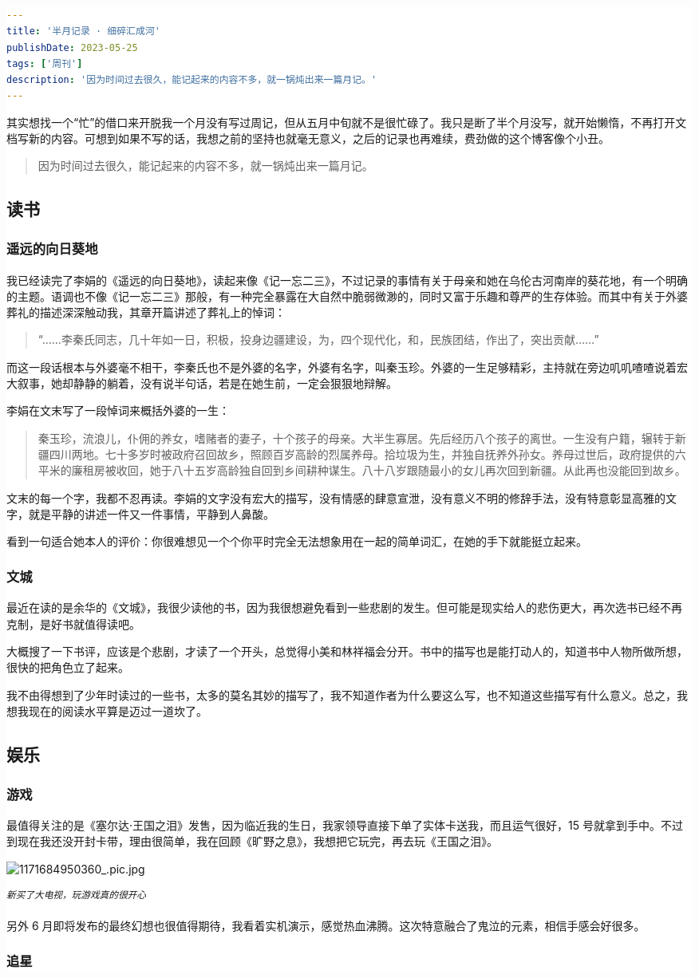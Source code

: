 ```yaml
---
title: '半月记录 · 细碎汇成河'
publishDate: 2023-05-25
tags: ['周刊']
description: '因为时间过去很久，能记起来的内容不多，就一锅炖出来一篇月记。'
---
```


其实想找一个“忙”的借口来开脱我一个月没有写过周记，但从五月中旬就不是很忙碌了。我只是断了半个月没写，就开始懒惰，不再打开文档写新的内容。可想到如果不写的话，我想之前的坚持也就毫无意义，之后的记录也再难续，费劲做的这个博客像个小丑。

> 因为时间过去很久，能记起来的内容不多，就一锅炖出来一篇月记。

## 读书

### 遥远的向日葵地

我已经读完了李娟的《遥远的向日葵地》，读起来像《记一忘二三》，不过记录的事情有关于母亲和她在乌伦古河南岸的葵花地，有一个明确的主题。语调也不像《记一忘二三》那般，有一种完全暴露在大自然中脆弱微渺的，同时又富于乐趣和尊严的生存体验。而其中有关于外婆葬礼的描述深深触动我，其章开篇讲述了葬礼上的悼词：

> “……李秦氏同志，几十年如一日，积极，投身边疆建设，为，四个现代化，和，民族团结，作出了，突出贡献……”

而这一段话根本与外婆毫不相干，李秦氏也不是外婆的名字，外婆有名字，叫秦玉珍。外婆的一生足够精彩，主持就在旁边叽叽喳喳说着宏大叙事，她却静静的躺着，没有说半句话，若是在她生前，一定会狠狠地辩解。

李娟在文末写了一段悼词来概括外婆的一生：

> 秦玉珍，流浪儿，仆佣的养女，嗜赌者的妻子，十个孩子的母亲。大半生寡居。先后经历八个孩子的离世。一生没有户籍，辗转于新疆四川两地。七十多岁时被政府召回故乡，照顾百岁高龄的烈属养母。拾垃圾为生，并独自抚养外孙女。养母过世后，政府提供的六平米的廉租房被收回，她于八十五岁高龄独自回到乡间耕种谋生。八十八岁跟随最小的女儿再次回到新疆。从此再也没能回到故乡。

文末的每一个字，我都不忍再读。李娟的文字没有宏大的描写，没有情感的肆意宣泄，没有意义不明的修辞手法，没有特意彰显高雅的文字，就是平静的讲述一件又一件事情，平静到人鼻酸。

看到一句适合她本人的评价：你很难想见一个个你平时完全无法想象用在一起的简单词汇，在她的手下就能挺立起来。

### 文城

最近在读的是余华的《文城》，我很少读他的书，因为我很想避免看到一些悲剧的发生。但可能是现实给人的悲伤更大，再次选书已经不再克制，是好书就值得读吧。

大概搜了一下书评，应该是个悲剧，才读了一个开头，总觉得小美和林祥福会分开。书中的描写也是能打动人的，知道书中人物所做所想，很快的把角色立了起来。

我不由得想到了少年时读过的一些书，太多的莫名其妙的描写了，我不知道作者为什么要这么写，也不知道这些描写有什么意义。总之，我想我现在的阅读水平算是迈过一道坎了。

## 娱乐

### 游戏

最值得关注的是《塞尔达·王国之泪》发售，因为临近我的生日，我家领导直接下单了实体卡送我，而且运气很好，15 号就拿到手中。不过到现在我还没开封卡带，理由很简单，我在回顾《旷野之息》，我想把它玩完，再去玩《王国之泪》。

![1171684950360_.pic.jpg](https://s2.loli.net/2023/05/25/r7MahYnZpIFRiDX.jpg)

<sup>_新买了大电视，玩游戏真的很开心_</sup>

另外 6 月即将发布的最终幻想也很值得期待，我看着实机演示，感觉热血沸腾。这次特意融合了鬼泣的元素，相信手感会好很多。

### 追星
